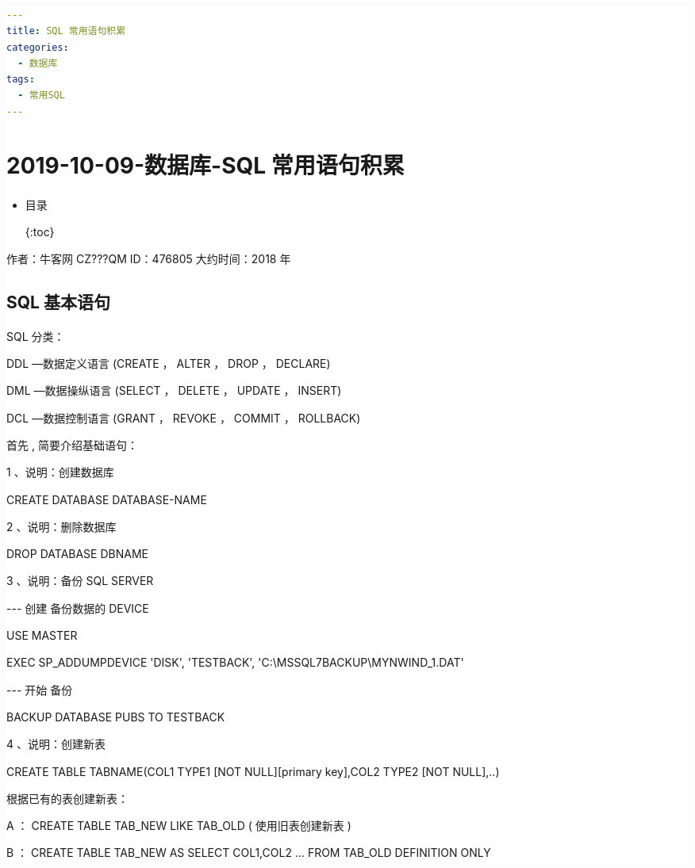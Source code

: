 ```yaml
---
title: SQL 常用语句积累
categories:
  - 数据库
tags:
  - 常用SQL
---
```


# 2019-10-09-数据库-SQL 常用语句积累

* 目录

  {:toc}

作者：牛客网 CZ???QM ID：476805 大约时间：2018 年

## SQL 基本语句

SQL 分类：

DDL —数据定义语言 \(CREATE ， ALTER ， DROP ， DECLARE\)

DML —数据操纵语言 \(SELECT ， DELETE ， UPDATE ， INSERT\)

DCL —数据控制语言 \(GRANT ， REVOKE ， COMMIT ， ROLLBACK\)

首先 , 简要介绍基础语句：

1 、说明：创建数据库

CREATE DATABASE DATABASE-NAME

2 、说明：删除数据库

DROP DATABASE DBNAME

3 、说明：备份 SQL SERVER

--- 创建 备份数据的 DEVICE

USE MASTER

EXEC SP\_ADDUMPDEVICE 'DISK', 'TESTBACK', 'C:\MSSQL7BACKUP\MYNWIND\_1.DAT'

--- 开始 备份

BACKUP DATABASE PUBS TO TESTBACK

4 、说明：创建新表

CREATE TABLE TABNAME\(COL1 TYPE1 \[NOT NULL\]\[primary key\],COL2 TYPE2 \[NOT NULL\],..\)

根据已有的表创建新表：

A ： CREATE TABLE TAB\_NEW LIKE TAB\_OLD \( 使用旧表创建新表 \)

B ： CREATE TABLE TAB\_NEW AS SELECT COL1,COL2 … FROM TAB\_OLD DEFINITION ONLY
